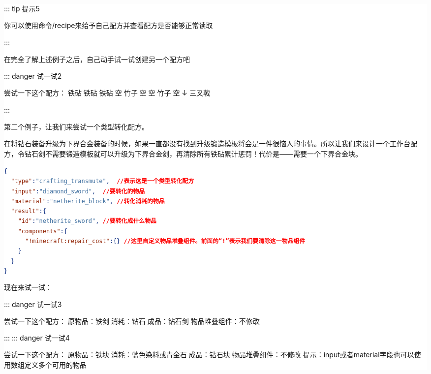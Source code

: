 ::: tip 提示5

你可以使用命令/recipe来给予自己配方并查看配方是否能够正常读取

:::

在完全了解上述例子之后，自己动手试一试创建另一个配方吧

::: danger 试一试2

尝试一下这个配方：
铁砧 铁砧 铁砧
空 竹子 空
空 竹子 空
↓
三叉戟

:::

第二个例子，让我们来尝试一个类型转化配方。

在将钻石装备升级为下界合金装备的时候，如果一直都没有找到升级锻造模板将会是一件很恼人的事情。所以让我们来设计一个工作台配方，令钻石剑不需要锻造模板就可以升级为下界合金剑，再清除所有铁砧累计惩罚！代价是——需要一个下界合金块。

```json
{
  "type":"crafting_transmute",  //表示这是一个类型转化配方
  "input":"diamond_sword",  //要转化的物品
  "material":"netherite_block", //转化消耗的物品
  "result":{
    "id":"netherite_sword", //要转化成什么物品
    "components":{
      "!minecraft:repair_cost":{} //这里自定义物品堆叠组件。前面的“!”表示我们要清除这一物品组件
    }
  }
}
```

现在来试一试：

::: danger 试一试3

尝试一下这个配方：
原物品：铁剑
消耗：钻石
成品：钻石剑
物品堆叠组件：不修改

:::
::: danger 试一试4

尝试一下这个配方：
原物品：铁块
消耗：蓝色染料或青金石
成品：钻石块
物品堆叠组件：不修改
提示：input或者material字段也可以使用数组定义多个可用的物品
